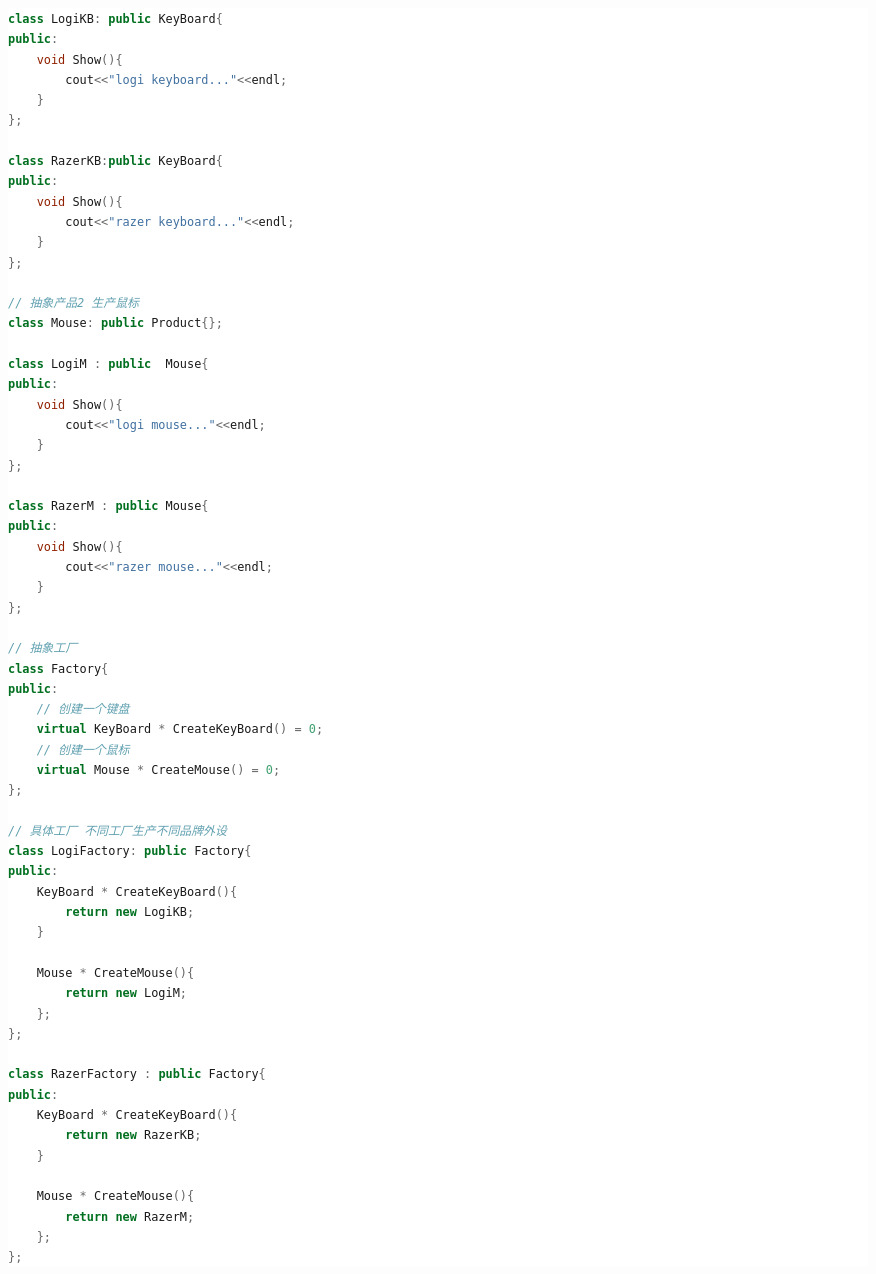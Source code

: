 ```c++
class LogiKB: public KeyBoard{
public:
    void Show(){
        cout<<"logi keyboard..."<<endl;
    }
};

class RazerKB:public KeyBoard{
public:
    void Show(){
        cout<<"razer keyboard..."<<endl;
    }
};

// 抽象产品2 生产鼠标
class Mouse: public Product{};

class LogiM : public  Mouse{
public:
    void Show(){
        cout<<"logi mouse..."<<endl;
    }
};

class RazerM : public Mouse{
public:
    void Show(){
        cout<<"razer mouse..."<<endl;
    }
};

// 抽象工厂
class Factory{
public:
    // 创建一个键盘
    virtual KeyBoard * CreateKeyBoard() = 0;
    // 创建一个鼠标
    virtual Mouse * CreateMouse() = 0;
};

// 具体工厂 不同工厂生产不同品牌外设
class LogiFactory: public Factory{
public:
    KeyBoard * CreateKeyBoard(){
        return new LogiKB;
    }

    Mouse * CreateMouse(){
        return new LogiM;
    };
};

class RazerFactory : public Factory{
public:
    KeyBoard * CreateKeyBoard(){
        return new RazerKB;
    }

    Mouse * CreateMouse(){
        return new RazerM;
    };
};

```